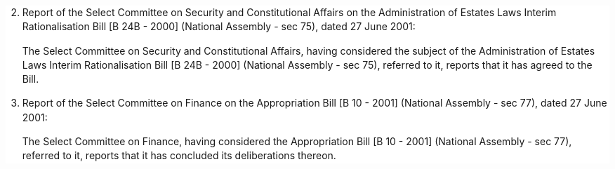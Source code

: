 2.    Report of the Select Committee on Security and Constitutional Affairs
     on the Administration of Estates Laws Interim Rationalisation Bill [B
     24B - 2000] (National Assembly - sec 75), dated 27 June 2001:


         The Select Committee on Security and Constitutional Affairs,
         having considered the subject of the Administration of Estates
         Laws Interim Rationalisation Bill [B 24B - 2000] (National
         Assembly - sec 75), referred to it, reports that it has agreed to
         the Bill.

3.    Report of the Select Committee on Finance on the Appropriation Bill
     [B 10 - 2001] (National Assembly - sec 77), dated 27 June 2001:


         The Select Committee on Finance, having considered the
         Appropriation Bill [B 10 - 2001] (National Assembly - sec 77),
         referred to it, reports that it has concluded its deliberations
         thereon.


